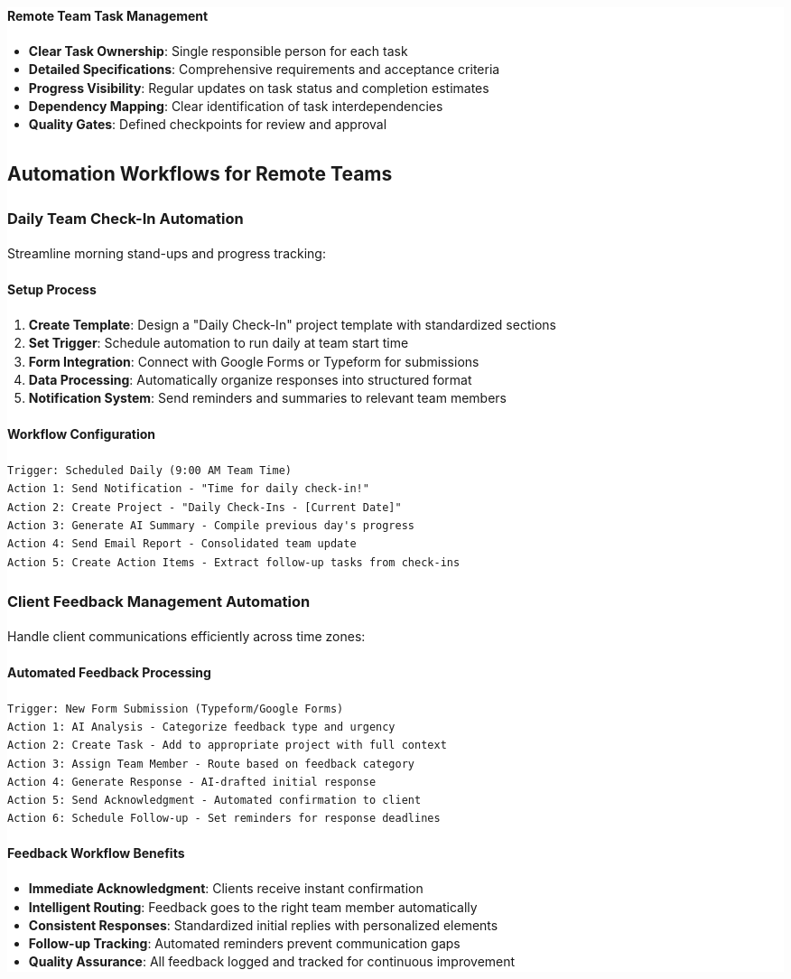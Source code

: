 #### Remote Team Task Management
- **Clear Task Ownership**: Single responsible person for each task
- **Detailed Specifications**: Comprehensive requirements and acceptance criteria
- **Progress Visibility**: Regular updates on task status and completion estimates
- **Dependency Mapping**: Clear identification of task interdependencies
- **Quality Gates**: Defined checkpoints for review and approval

## Automation Workflows for Remote Teams

### Daily Team Check-In Automation

Streamline morning stand-ups and progress tracking:

#### Setup Process
1. **Create Template**: Design a "Daily Check-In" project template with standardized sections
2. **Set Trigger**: Schedule automation to run daily at team start time
3. **Form Integration**: Connect with Google Forms or Typeform for submissions
4. **Data Processing**: Automatically organize responses into structured format
5. **Notification System**: Send reminders and summaries to relevant team members

#### Workflow Configuration
```
Trigger: Scheduled Daily (9:00 AM Team Time)
Action 1: Send Notification - "Time for daily check-in!"
Action 2: Create Project - "Daily Check-Ins - [Current Date]"
Action 3: Generate AI Summary - Compile previous day's progress
Action 4: Send Email Report - Consolidated team update
Action 5: Create Action Items - Extract follow-up tasks from check-ins
```

### Client Feedback Management Automation

Handle client communications efficiently across time zones:

#### Automated Feedback Processing
```
Trigger: New Form Submission (Typeform/Google Forms)
Action 1: AI Analysis - Categorize feedback type and urgency
Action 2: Create Task - Add to appropriate project with full context
Action 3: Assign Team Member - Route based on feedback category
Action 4: Generate Response - AI-drafted initial response
Action 5: Send Acknowledgment - Automated confirmation to client
Action 6: Schedule Follow-up - Set reminders for response deadlines
```

#### Feedback Workflow Benefits
- **Immediate Acknowledgment**: Clients receive instant confirmation
- **Intelligent Routing**: Feedback goes to the right team member automatically
- **Consistent Responses**: Standardized initial replies with personalized elements
- **Follow-up Tracking**: Automated reminders prevent communication gaps
- **Quality Assurance**: All feedback logged and tracked for continuous improvement
